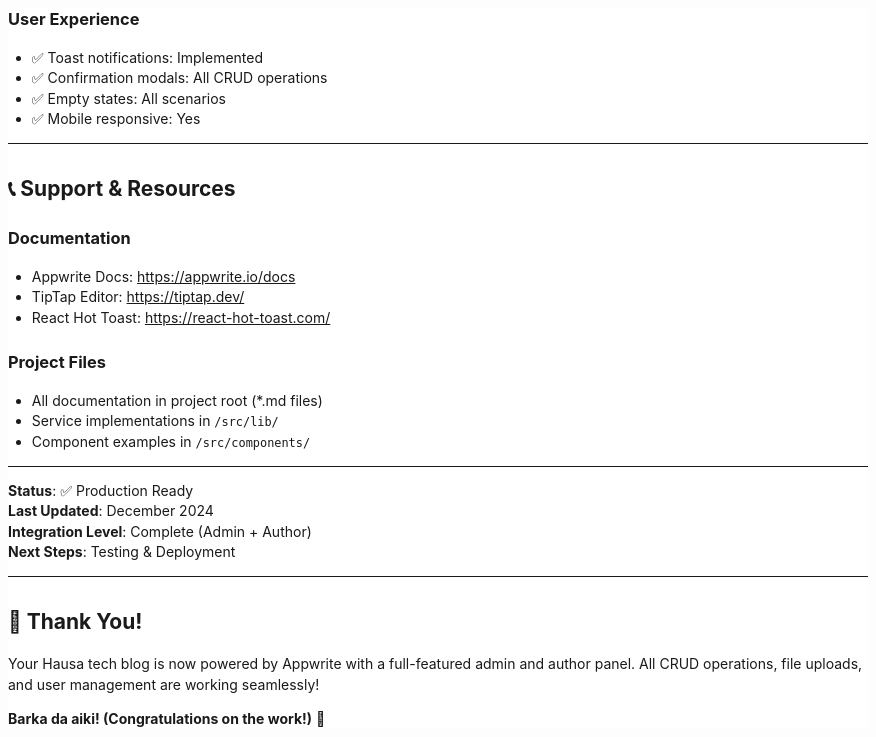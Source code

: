 ### User Experience
- ✅ Toast notifications: Implemented
- ✅ Confirmation modals: All CRUD operations
- ✅ Empty states: All scenarios
- ✅ Mobile responsive: Yes

---

## 📞 Support & Resources

### Documentation
- Appwrite Docs: https://appwrite.io/docs
- TipTap Editor: https://tiptap.dev/
- React Hot Toast: https://react-hot-toast.com/

### Project Files
- All documentation in project root (*.md files)
- Service implementations in `/src/lib/`
- Component examples in `/src/components/`

---

**Status**: ✅ Production Ready  
**Last Updated**: December 2024  
**Integration Level**: Complete (Admin + Author)  
**Next Steps**: Testing & Deployment

---

## 🙏 Thank You!

Your Hausa tech blog is now powered by Appwrite with a full-featured admin and author panel. All CRUD operations, file uploads, and user management are working seamlessly!

**Barka da aiki! (Congratulations on the work!)** 🎉
